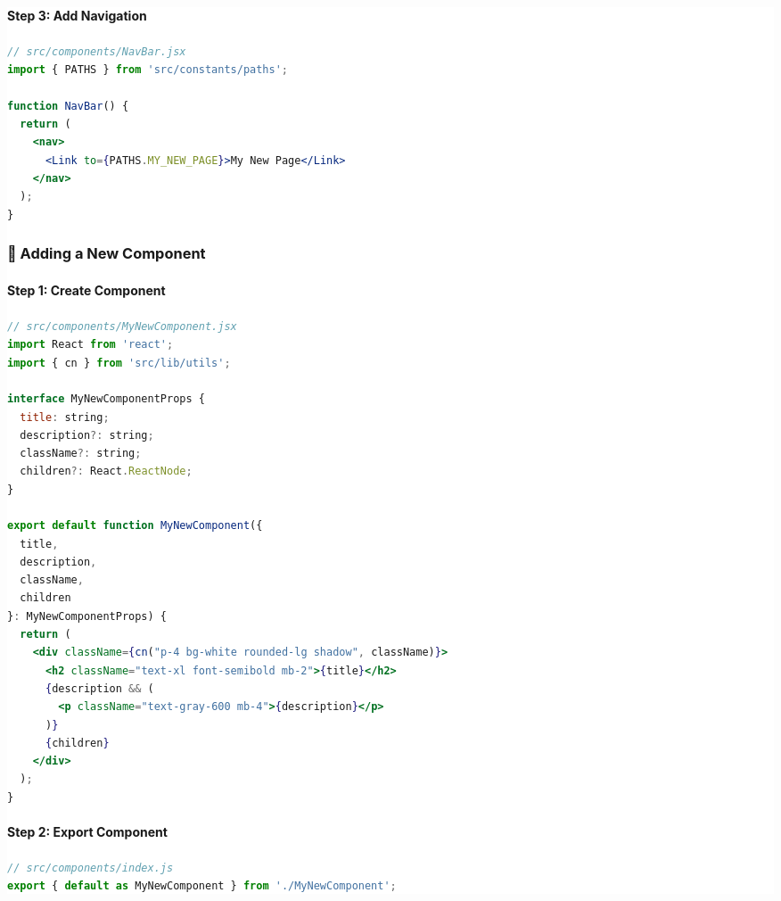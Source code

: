 #### **Step 3: Add Navigation**
```jsx
// src/components/NavBar.jsx
import { PATHS } from 'src/constants/paths';

function NavBar() {
  return (
    <nav>
      <Link to={PATHS.MY_NEW_PAGE}>My New Page</Link>
    </nav>
  );
}
```

### **🧩 Adding a New Component**

#### **Step 1: Create Component**
```jsx
// src/components/MyNewComponent.jsx
import React from 'react';
import { cn } from 'src/lib/utils';

interface MyNewComponentProps {
  title: string;
  description?: string;
  className?: string;
  children?: React.ReactNode;
}

export default function MyNewComponent({ 
  title, 
  description, 
  className,
  children 
}: MyNewComponentProps) {
  return (
    <div className={cn("p-4 bg-white rounded-lg shadow", className)}>
      <h2 className="text-xl font-semibold mb-2">{title}</h2>
      {description && (
        <p className="text-gray-600 mb-4">{description}</p>
      )}
      {children}
    </div>
  );
}
```

#### **Step 2: Export Component**
```javascript
// src/components/index.js
export { default as MyNewComponent } from './MyNewComponent';
```
